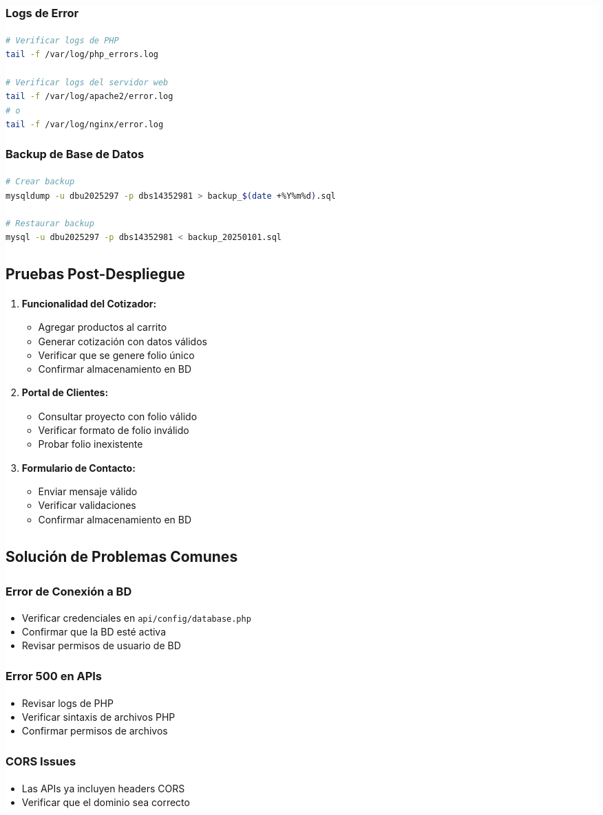 ### Logs de Error
```bash
# Verificar logs de PHP
tail -f /var/log/php_errors.log

# Verificar logs del servidor web
tail -f /var/log/apache2/error.log
# o
tail -f /var/log/nginx/error.log
```

### Backup de Base de Datos
```bash
# Crear backup
mysqldump -u dbu2025297 -p dbs14352981 > backup_$(date +%Y%m%d).sql

# Restaurar backup
mysql -u dbu2025297 -p dbs14352981 < backup_20250101.sql
```

## Pruebas Post-Despliegue

1. **Funcionalidad del Cotizador:**
   - Agregar productos al carrito
   - Generar cotización con datos válidos
   - Verificar que se genere folio único
   - Confirmar almacenamiento en BD

2. **Portal de Clientes:**
   - Consultar proyecto con folio válido
   - Verificar formato de folio inválido
   - Probar folio inexistente

3. **Formulario de Contacto:**
   - Enviar mensaje válido
   - Verificar validaciones
   - Confirmar almacenamiento en BD

## Solución de Problemas Comunes

### Error de Conexión a BD
- Verificar credenciales en `api/config/database.php`
- Confirmar que la BD esté activa
- Revisar permisos de usuario de BD

### Error 500 en APIs
- Revisar logs de PHP
- Verificar sintaxis de archivos PHP
- Confirmar permisos de archivos

### CORS Issues
- Las APIs ya incluyen headers CORS
- Verificar que el dominio sea correcto
